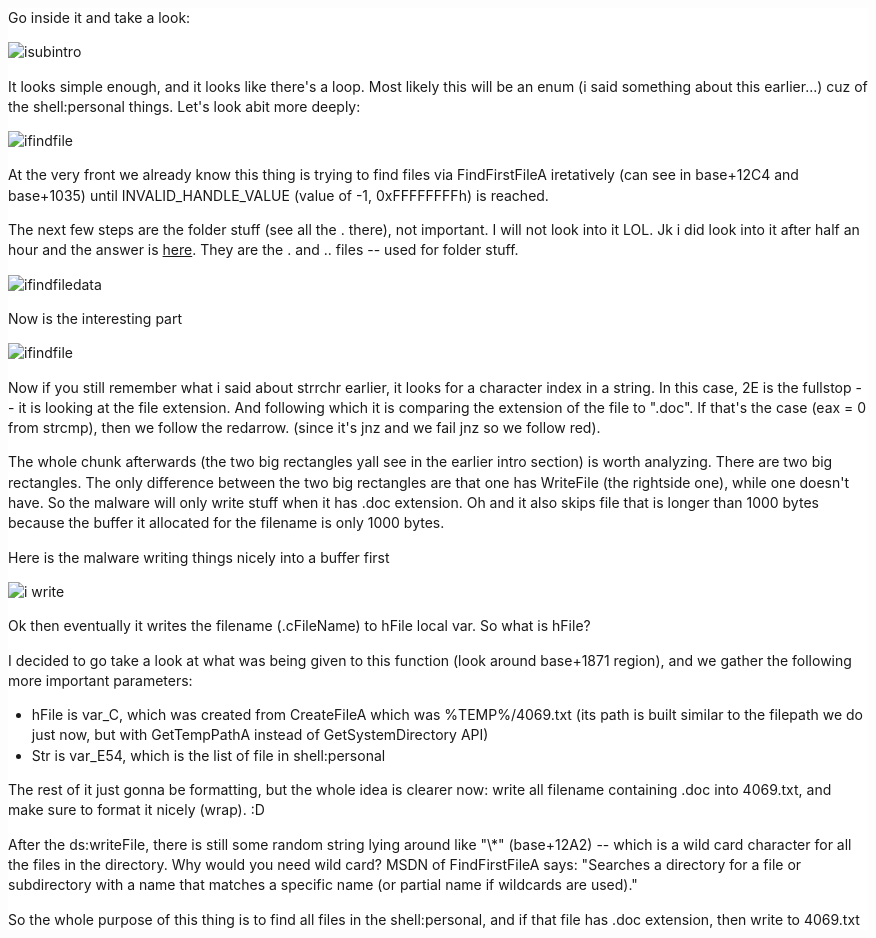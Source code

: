 Go inside it and take a look: 

![isubintro](./Assets/isubintro.PNG)

It looks simple enough, and it looks like there's a loop. Most likely this will be an enum (i said something about this earlier...) cuz of the shell:personal things. Let's look abit more deeply: 

![ifindfile](./Assets/ifindfile.PNG)

At the very front we already know this thing is trying to find files via FindFirstFileA iretatively (can see in base+12C4 and base+1035) until INVALID_HANDLE_VALUE (value of -1, 0xFFFFFFFFh) is reached. 

The next few steps are the folder stuff (see all the . there), not important. I will not look into it LOL. Jk i did look into it after half an hour and the answer is [here](https://stackoverflow.com/questions/8436841/how-to-recursively-list-directories-in-c-on-linux). They are the \. and \.\. files -- used for folder stuff. 

![ifindfiledata](./Assets/ifindfiledata.PNG)

Now is the interesting part

![ifindfile](./Assets/idoc.PNG)

Now if you still remember what i said about strrchr earlier, it looks for a character index in a string. In this case, 2E is the fullstop -- it is looking at the file extension. And following which it is comparing the extension of the file to ".doc". If that's the case (eax = 0 from strcmp), then we follow the redarrow. (since it's jnz and we fail jnz so we follow red). 

The whole chunk afterwards (the two big rectangles yall see in the earlier intro section) is worth analyzing. There are two big rectangles. The only difference between the two big rectangles are that one has WriteFile (the rightside one), while one doesn't have. So the malware will only write stuff when it has .doc extension. Oh and it also skips file that is longer than 1000 bytes because the buffer it allocated for the filename is only 1000 bytes. 

Here is the malware writing things nicely into a buffer first

![i write](./Assets/iwrite.PNG)

Ok then eventually it writes the filename (.cFileName) to hFile local var. So what is hFile? 

I decided to go take a look at what was being given to this  function (look around base+1871 region), and we gather the following more important parameters: 
* hFile is var_C, which was created from CreateFileA which was %TEMP%/4069.txt (its path is built similar to the filepath we do just now, but with GetTempPathA instead of GetSystemDirectory API) 
* Str is var_E54, which is the list of file in shell:personal

The rest of it just gonna be formatting, but the whole idea is clearer now: write all filename containing .doc into 4069.txt, and make sure to format it nicely (wrap). :D 

After the ds:writeFile, there is still some random string lying around like "\\*" (base+12A2) -- which is a wild card character for all the files in the directory. Why would you need wild card? MSDN of FindFirstFileA says: "Searches a directory for a file or subdirectory with a name that matches a specific name (or partial name if wildcards are used)." 

So the whole purpose of this thing is to find all files in the shell:personal, and if that file has .doc extension, then write to 4069.txt
